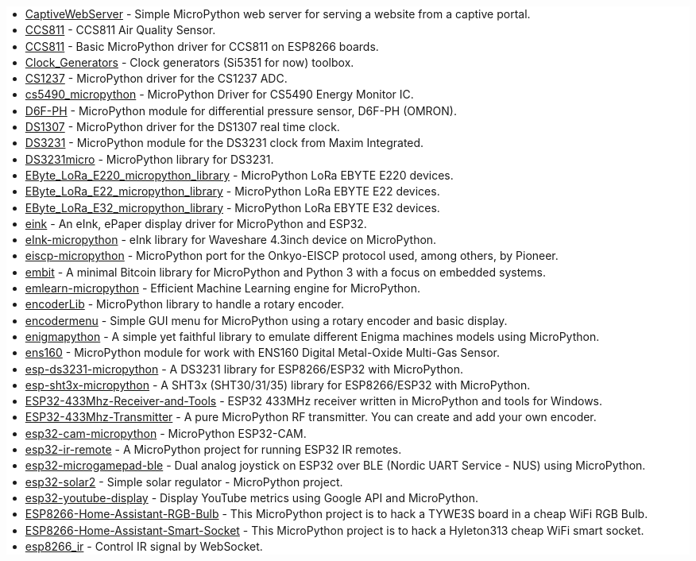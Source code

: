 - [CaptiveWebServer](https://github.com/joewez/CaptiveWebServer) - Simple MicroPython web server for serving a website from a captive portal.
- [CCS811](https://github.com/Ledbelly2142/CCS811) - CCS811 Air Quality Sensor.
- [CCS811](https://github.com/Notthemarsian/CCS811) - Basic MicroPython driver for CCS811 on ESP8266 boards.
- [Clock_Generators](https://github.com/Wei1234c/Clock_Generators) - Clock generators (Si5351 for now) toolbox.
- [CS1237](https://github.com/robert-hh/CS1237) - MicroPython driver for the CS1237 ADC.
- [cs5490_micropython](https://github.com/whatnick/cs5490_micropython) - MicroPython Driver for CS5490 Energy Monitor IC.
- [D6F-PH](https://github.com/ekspla/D6F-PH) - MicroPython module for differential pressure sensor, D6F-PH (OMRON).
- [DS1307](https://github.com/peter-l5/DS1307) - MicroPython driver for the DS1307 real time clock.
- [DS3231](https://github.com/octaprog7/DS3231) - MicroPython module for the DS3231 clock from Maxim Integrated.
- [DS3231micro](https://github.com/notUnique/DS3231micro) - MicroPython library for DS3231.
- [EByte_LoRa_E220_micropython_library](https://github.com/xreef/EByte_LoRa_E220_micropython_library) - MicroPython LoRa EBYTE E220 devices.
- [EByte_LoRa_E22_micropython_library](https://github.com/xreef/EByte_LoRa_E22_micropython_library) - MicroPython LoRa EBYTE E22 devices.
- [EByte_LoRa_E32_micropython_library](https://github.com/xreef/EByte_LoRa_E32_micropython_library) - MicroPython LoRa EBYTE E32 devices.
- [eink](https://github.com/chevdor/eink) - An eInk, ePaper display driver for MicroPython and ESP32.
- [eInk-micropython](https://github.com/dhallgb/eInk-micropython) - eInk library for Waveshare 4.3inch device on MicroPython.
- [eiscp-micropython](https://github.com/cbrand/eiscp-micropython) - MicroPython port for the Onkyo-EISCP protocol used, among others, by Pioneer.
- [embit](https://github.com/diybitcoinhardware/embit) - A minimal Bitcoin library for MicroPython and Python 3 with a focus on embedded systems.
- [emlearn-micropython](https://github.com/emlearn/emlearn-micropython) - Efficient Machine Learning engine for MicroPython.
- [encoderLib](https://github.com/BramRausch/encoderLib) - MicroPython library to handle a rotary encoder.
- [encodermenu](https://github.com/sgall17a/encodermenu) - Simple GUI menu for MicroPython using a rotary encoder and basic display.
- [enigmapython](https://github.com/denismaggior8/micropython-enigma-python) - A simple yet faithful library to emulate different Enigma machines models using MicroPython.
- [ens160](https://github.com/octaprog7/ens160) - MicroPython module for work with ENS160 Digital Metal-Oxide Multi-Gas Sensor.
- [esp-ds3231-micropython](https://github.com/HAIZAKURA/esp-ds3231-micropython) - A DS3231 library for ESP8266/ESP32 with MicroPython.
- [esp-sht3x-micropython](https://github.com/HAIZAKURA/esp-sht3x-micropython) - A SHT3x (SHT30/31/35) library for ESP8266/ESP32 with MicroPython.
- [ESP32-433Mhz-Receiver-and-Tools](https://github.com/Aschhoff/ESP32-433Mhz-Receiver-and-Tools) - ESP32 433MHz receiver written in MicroPython and tools for Windows.
- [ESP32-433Mhz-Transmitter](https://github.com/Aschhoff/ESP32-433Mhz-Transmitter) - A pure MicroPython RF transmitter. You can create and add your own encoder.
- [esp32-cam-micropython](https://github.com/shariltumin/esp32-cam-micropython) - MicroPython ESP32-CAM.
- [esp32-ir-remote](https://github.com/cbrand/esp32-ir-remote) - A MicroPython project for running ESP32 IR remotes.
- [esp32-microgamepad-ble](https://github.com/insighio/esp32-microgamepad-ble) - Dual analog joystick on ESP32 over BLE (Nordic UART Service - NUS) using MicroPython.
- [esp32-solar2](https://github.com/octopusengine/esp32-solar2) - Simple solar regulator - MicroPython project.
- [esp32-youtube-display](https://github.com/alvarowolfx/esp32-youtube-display) - Display YouTube metrics using Google API and MicroPython.
- [ESP8266-Home-Assistant-RGB-Bulb](https://github.com/AnthonyKNorman/ESP8266-Home-Assistant-RGB-Bulb) - This MicroPython project is to hack a TYWE3S board in a cheap WiFi RGB Bulb.
- [ESP8266-Home-Assistant-Smart-Socket](https://github.com/AnthonyKNorman/ESP8266-Home-Assistant-Smart-Socket) - This MicroPython project is to hack a Hyleton313 cheap WiFi smart socket.
- [esp8266_ir](https://github.com/ruoyu0088/esp8266_ir) - Control IR signal by WebSocket.